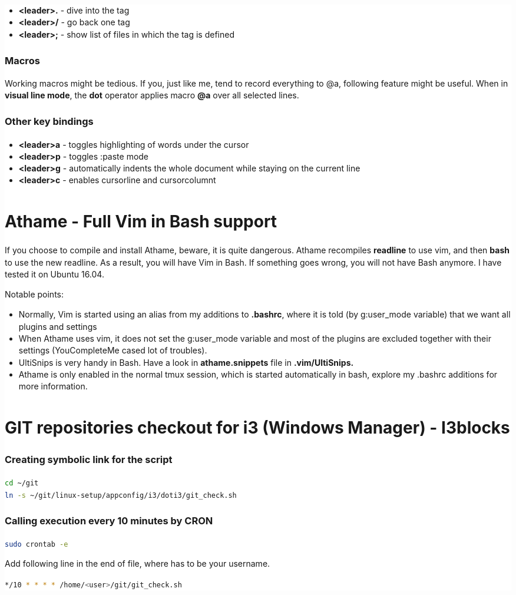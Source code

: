 - **\<leader\>.** - dive into the tag
- **\<leader\>/** - go back one tag
- **\<leader\>;** - show list of files in which the tag is defined

### Macros

Working macros might be tedious.
If you, just like me, tend to record everything to @a, following feature might be useful.
When in **visual line mode**, the **dot** operator applies macro **@a** over all selected lines.

### Other key bindings

- **\<leader\>a** - toggles highlighting of words under the cursor
- **\<leader\>p** - toggles :paste mode
- **\<leader\>g** - automatically indents the whole document while staying on the current line
- **\<leader\>c** - enables cursorline and cursorcolumnt

# Athame - Full Vim in Bash support

If you choose to compile and install Athame, beware, it is quite dangerous.
Athame recompiles **readline** to use vim, and then **bash** to use the new readline.
As a result, you will have Vim in Bash.
If something goes wrong, you will not have Bash anymore.
I have tested it on Ubuntu 16.04.

Notable points:

- Normally, Vim is started using an alias from my additions to **.bashrc**, where it is told (by g:user_mode variable) that we want all plugins and settings
- When Athame uses vim, it does not set the g:user_mode variable and most of the plugins are excluded together with their settings (YouCompleteMe cased lot of troubles).
- UltiSnips is very handy in Bash. Have a look in **athame.snippets** file in **.vim/UltiSnips.**
- Athame is only enabled in the normal tmux session, which is started automatically in bash, explore my .bashrc additions for more information.

# GIT repositories checkout for i3 (Windows Manager) - I3blocks

### Creating symbolic link for the script

```bash
cd ~/git
ln -s ~/git/linux-setup/appconfig/i3/doti3/git_check.sh
```

### Calling execution every 10 minutes by CRON

```bash
sudo crontab -e
```

Add following line in the end of file, where **<user>** has to be your username.

```bash
*/10 * * * * /home/<user>/git/git_check.sh
```


